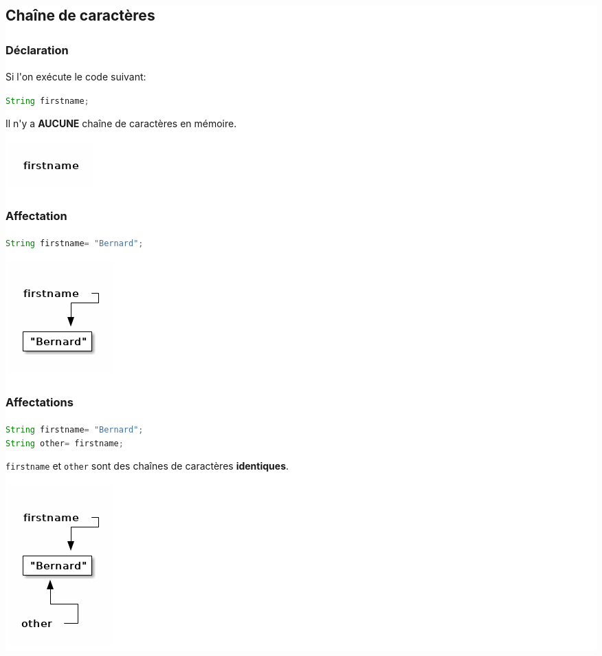 <a id="org417057f"></a>

## Chaîne de caractères


<a id="org57df6cd"></a>

### Déclaration

Si l'on exécute le code suivant:

```java
String firstname;
```

Il n'y a **AUCUNE** chaîne de caractères en mémoire.

![img](img/ref-string-0.png)


<a id="org732eb03"></a>

### Affectation

```java
String firstname= "Bernard";
```

![img](img/ref-string-1.png)


<a id="org69c37d3"></a>

### Affectations

```java
String firstname= "Bernard";
String other= firstname;
```

`firstname` et `other` sont des chaînes de caractères **identiques**.

![img](img/ref-string-2.png)
